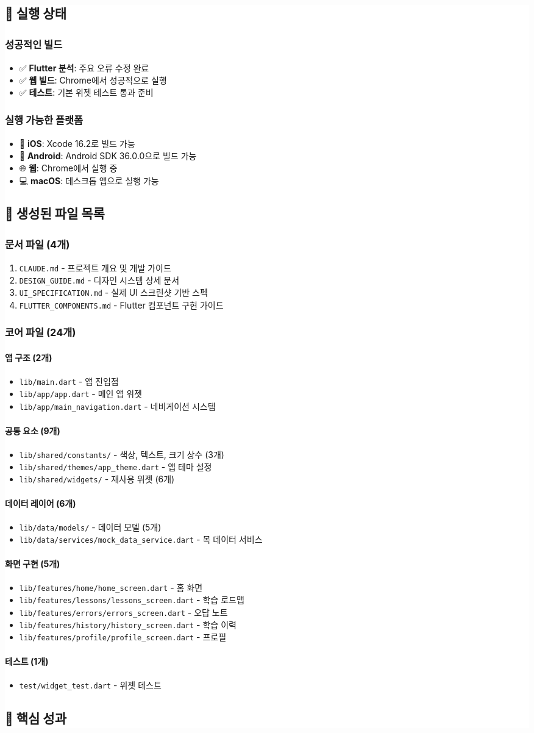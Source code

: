 ## 🚀 실행 상태

### 성공적인 빌드
- ✅ **Flutter 분석**: 주요 오류 수정 완료
- ✅ **웹 빌드**: Chrome에서 성공적으로 실행
- ✅ **테스트**: 기본 위젯 테스트 통과 준비

### 실행 가능한 플랫폼
- 📱 **iOS**: Xcode 16.2로 빌드 가능
- 🤖 **Android**: Android SDK 36.0.0으로 빌드 가능
- 🌐 **웹**: Chrome에서 실행 중
- 💻 **macOS**: 데스크톱 앱으로 실행 가능

## 📁 생성된 파일 목록

### 문서 파일 (4개)
1. `CLAUDE.md` - 프로젝트 개요 및 개발 가이드
2. `DESIGN_GUIDE.md` - 디자인 시스템 상세 문서
3. `UI_SPECIFICATION.md` - 실제 UI 스크린샷 기반 스펙
4. `FLUTTER_COMPONENTS.md` - Flutter 컴포넌트 구현 가이드

### 코어 파일 (24개)
#### 앱 구조 (2개)
- `lib/main.dart` - 앱 진입점
- `lib/app/app.dart` - 메인 앱 위젯
- `lib/app/main_navigation.dart` - 네비게이션 시스템

#### 공통 요소 (9개)
- `lib/shared/constants/` - 색상, 텍스트, 크기 상수 (3개)
- `lib/shared/themes/app_theme.dart` - 앱 테마 설정
- `lib/shared/widgets/` - 재사용 위젯 (6개)

#### 데이터 레이어 (6개)
- `lib/data/models/` - 데이터 모델 (5개)
- `lib/data/services/mock_data_service.dart` - 목 데이터 서비스

#### 화면 구현 (5개)
- `lib/features/home/home_screen.dart` - 홈 화면
- `lib/features/lessons/lessons_screen.dart` - 학습 로드맵
- `lib/features/errors/errors_screen.dart` - 오답 노트
- `lib/features/history/history_screen.dart` - 학습 이력
- `lib/features/profile/profile_screen.dart` - 프로필

#### 테스트 (1개)
- `test/widget_test.dart` - 위젯 테스트

## 🎯 핵심 성과
